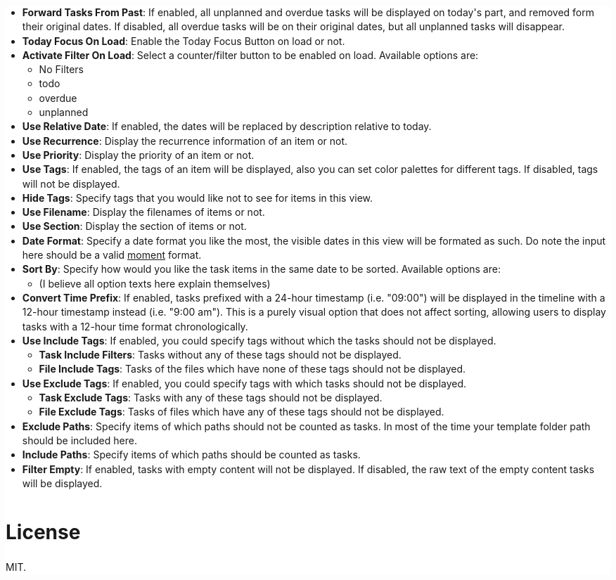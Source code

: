 - **Forward Tasks From Past**: If enabled, all unplanned and overdue tasks will be displayed on today's part, and removed form their original dates. If disabled, all overdue tasks will be on their original dates, but all unplanned tasks will disappear.
- **Today Focus On Load**: Enable the Today Focus Button on load or not.
- **Activate Filter On Load**: Select a counter/filter button to be enabled on load. Available options are:
  - No Filters
  - todo
  - overdue
  - unplanned
- **Use Relative Date**: If enabled, the dates will be replaced by description relative to today.
- **Use Recurrence**: Display the recurrence information of an item or not.
- **Use Priority**: Display the priority of an item or not.
- **Use Tags**: If enabled, the tags of an item will be displayed, also you can set color palettes for different tags. If disabled, tags will not be displayed.
- **Hide Tags**: Specify tags that you would like not to see for items in this view.
- **Use Filename**: Display the filenames of items or not.
- **Use Section**: Display the section of items or not.
- **Date Format**: Specify a date format you like the most, the visible dates in this view will be formated as such. Do note the input here should be a valid [moment](https://momentjs.com/docs/#/displaying/format/) format.
- **Sort By**: Specify how would you like the task items in the same date to be sorted. Available options are:
  - (I believe all option texts here explain themselves)
- **Convert Time Prefix**: If enabled, tasks prefixed with a 24-hour timestamp (i.e. "09:00") will be displayed in the timeline with a 12-hour timestamp instead (i.e. "9:00 am"). This is a purely visual option that does not affect sorting, allowing users to display tasks with a 12-hour time format chronologically.
- **Use Include Tags**: If enabled, you could specify tags without which the tasks should not be displayed.
  - **Task Include Filters**: Tasks without any of these tags should not be displayed.
  - **File Include Tags**: Tasks of the files which have none of these tags should not be displayed.
- **Use Exclude Tags**: If enabled, you could specify tags with which tasks should not be displayed.
  - **Task Exclude Tags**: Tasks with any of these tags should not be displayed.
  - **File Exclude Tags**: Tasks of files which have any of these tags should not be displayed.
- **Exclude Paths**: Specify items of which paths should not be counted as tasks. In most of the time your template folder path should be included here.
- **Include Paths**: Specify items of which paths should be counted as tasks.
- **Filter Empty**: If enabled, tasks with empty content will not be displayed. If disabled, the raw text of the empty content tasks will be displayed.

# License

MIT.

